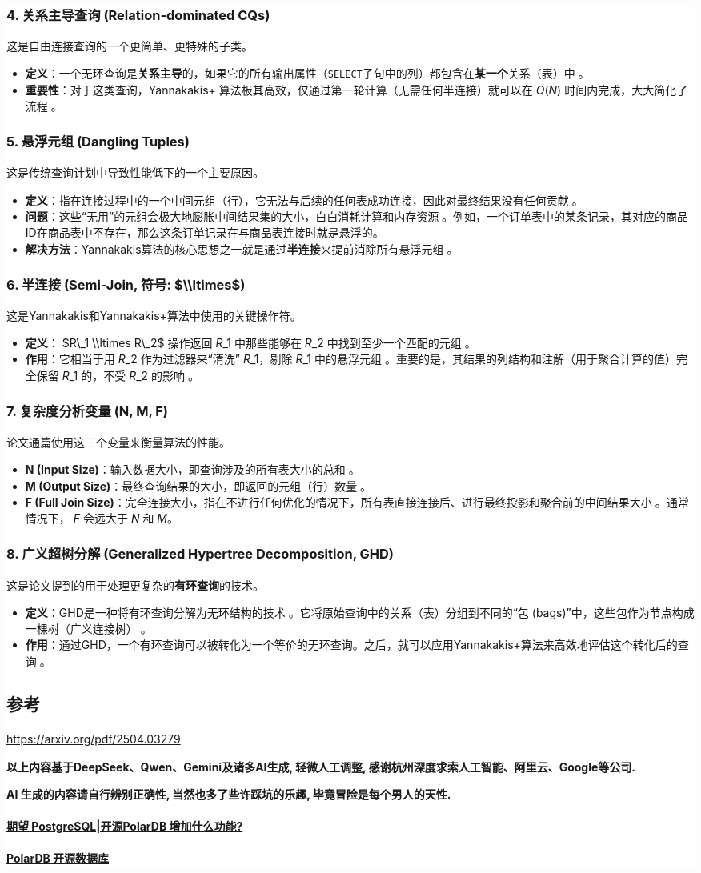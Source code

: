 ### 4\. 关系主导查询 (Relation-dominated CQs)

这是自由连接查询的一个更简单、更特殊的子类。

  *  **定义**：一个无环查询是**关系主导**的，如果它的所有输出属性（`SELECT`子句中的列）都包含在**某一个**关系（表）中  。
  *  **重要性**：对于这类查询，Yannakakis+ 算法极其高效，仅通过第一轮计算（无需任何半连接）就可以在 $O(N)$ 时间内完成，大大简化了流程  。

### 5\. 悬浮元组 (Dangling Tuples)

这是传统查询计划中导致性能低下的一个主要原因。

  *  **定义**：指在连接过程中的一个中间元组（行），它无法与后续的任何表成功连接，因此对最终结果没有任何贡献  。
  *  **问题**：这些“无用”的元组会极大地膨胀中间结果集的大小，白白消耗计算和内存资源  。例如，一个订单表中的某条记录，其对应的商品ID在商品表中不存在，那么这条订单记录在与商品表连接时就是悬浮的。
  *  **解决方法**：Yannakakis算法的核心思想之一就是通过**半连接**来提前消除所有悬浮元组  。

### 6\. 半连接 (Semi-Join, 符号: $\\ltimes$)

这是Yannakakis和Yannakakis+算法中使用的关键操作符。

  *  **定义**： $R\_1 \\ltimes R\_2$ 操作返回 $R\_1$ 中那些能够在 $R\_2$ 中找到至少一个匹配的元组  。
  *  **作用**：它相当于用 $R\_2$ 作为过滤器来“清洗” $R\_1$，剔除 $R\_1$ 中的悬浮元组   。重要的是，其结果的列结构和注解（用于聚合计算的值）完全保留 $R\_1$ 的，不受 $R\_2$ 的影响  。

### 7\. 复杂度分析变量 (N, M, F)

论文通篇使用这三个变量来衡量算法的性能。

  *  **N (Input Size)**：输入数据大小，即查询涉及的所有表大小的总和  。
  *  **M (Output Size)**：最终查询结果的大小，即返回的元组（行）数量  。
  *  **F (Full Join Size)**：完全连接大小，指在不进行任何优化的情况下，所有表直接连接后、进行最终投影和聚合前的中间结果大小  。通常情况下， $F$ 会远大于 $N$ 和 $M$。

### 8\. 广义超树分解 (Generalized Hypertree Decomposition, GHD)

这是论文提到的用于处理更复杂的**有环查询**的技术。

  *  **定义**：GHD是一种将有环查询分解为无环结构的技术   。它将原始查询中的关系（表）分组到不同的“包 (bags)”中，这些包作为节点构成一棵树（广义连接树）  。
  *  **作用**：通过GHD，一个有环查询可以被转化为一个等价的无环查询。之后，就可以应用Yannakakis+算法来高效地评估这个转化后的查询  。
  
## 参考        
         
https://arxiv.org/pdf/2504.03279  
        
        
<b> 以上内容基于DeepSeek、Qwen、Gemini及诸多AI生成, 轻微人工调整, 感谢杭州深度求索人工智能、阿里云、Google等公司. </b>        
        
<b> AI 生成的内容请自行辨别正确性, 当然也多了些许踩坑的乐趣, 毕竟冒险是每个男人的天性.  </b>        
  
  
  
#### [期望 PostgreSQL|开源PolarDB 增加什么功能?](https://github.com/digoal/blog/issues/76 "269ac3d1c492e938c0191101c7238216")
  
  
#### [PolarDB 开源数据库](https://openpolardb.com/home "57258f76c37864c6e6d23383d05714ea")
  